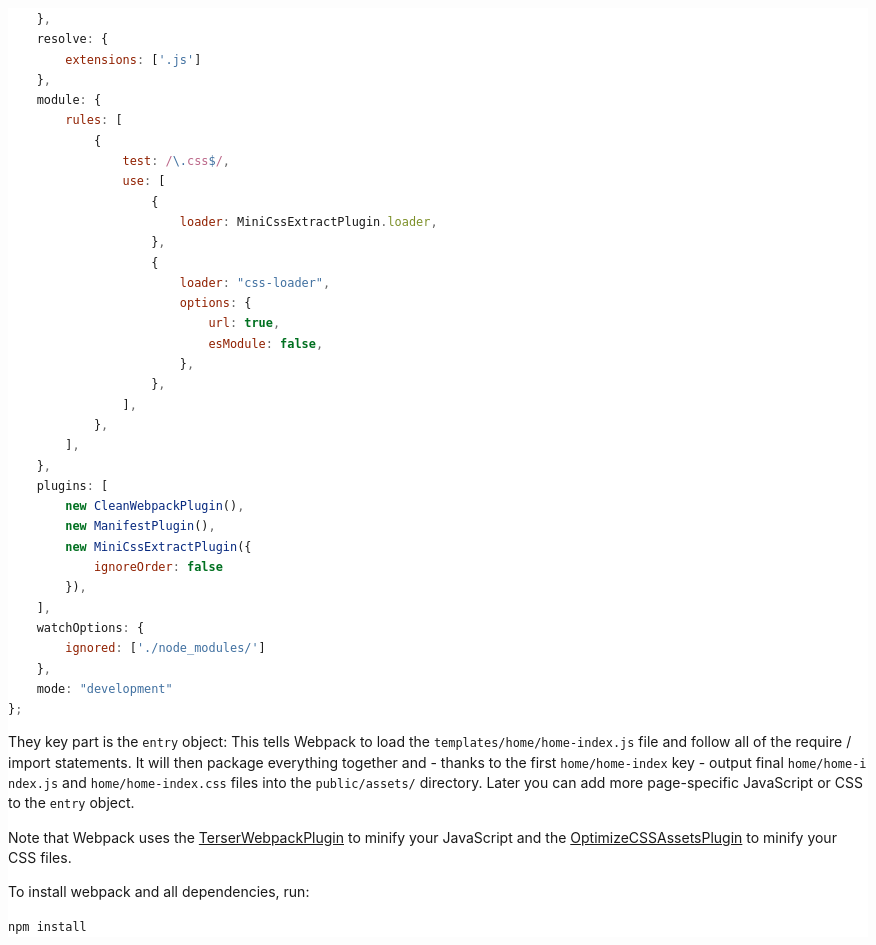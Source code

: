 ```js
    },
    resolve: {
        extensions: ['.js']
    },
    module: {
        rules: [
            {
                test: /\.css$/,
                use: [
                    {
                        loader: MiniCssExtractPlugin.loader,
                    },
                    {
                        loader: "css-loader",
                        options: {
                            url: true,
                            esModule: false,
                        },
                    },
                ],
            },
        ],
    },
    plugins: [
        new CleanWebpackPlugin(),
        new ManifestPlugin(),
        new MiniCssExtractPlugin({
            ignoreOrder: false
        }),
    ],
    watchOptions: {
        ignored: ['./node_modules/']
    },
    mode: "development"
};

```

They key part is the `entry` object: This tells Webpack to load the `templates/home/home-index.js` file and follow all of the require / import statements. 
It will then package everything together and - thanks to the first `home/home-index` key - output final `home/home-index.js` and `home/home-index.css` files into the `public/assets/` directory. Later you can add more page-specific JavaScript or CSS to the `entry` object.

Note that Webpack uses the [TerserWebpackPlugin](https://webpack.js.org/plugins/terser-webpack-plugin/) to minify your JavaScript and the [OptimizeCSSAssetsPlugin](https://github.com/NMFR/optimize-css-assets-webpack-plugin) to minify your CSS files.

To install webpack and all dependencies, run:

```
npm install
```
